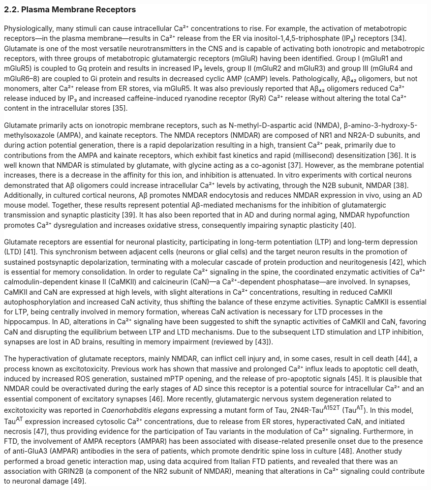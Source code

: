 ### 2.2. Plasma Membrane Receptors

Physiologically, many stimuli can cause intracellular Ca²⁺ concentrations to rise. For example, the activation of metabotropic receptors—in the plasma membrane—results in Ca²⁺ release from the ER via inositol-1,4,5-triphosphate (IP₃) receptors [34]. Glutamate is one of the most versatile neurotransmitters in the CNS and is capable of activating both ionotropic and metabotropic receptors, with three groups of metabotropic glutamatergic receptors (mGluR) having been identified. Group I (mGluR1 and mGluR5) is coupled to Gq protein and results in increased IP₃ levels, group II (mGluR2 and mGluR3) and group III (mGluR4 and mGluR6–8) are coupled to Gi protein and results in decreased cyclic AMP (cAMP) levels. Pathologically, Aβ₄₂ oligomers, but not monomers, alter Ca²⁺ release from ER stores, via mGluR5. It was also previously reported that Aβ₄₂ oligomers reduced Ca²⁺ release induced by IP₃ and increased caffeine-induced ryanodine receptor (RyR) Ca²⁺ release without altering the total Ca²⁺ content in the intracellular stores [35].

Glutamate primarily acts on ionotropic membrane receptors, such as N-methyl-D-aspartic acid (NMDA), β-amino-3-hydroxy-5-methylsoxazole (AMPA), and kainate receptors. The NMDA receptors (NMDAR) are composed of NR1 and NR2A-D subunits, and during action potential generation, there is a rapid depolarization resulting in a high, transient Ca²⁺ peak, primarily due to contributions from the AMPA and kainate receptors, which exhibit fast kinetics and rapid (millisecond) desensitization [36]. It is well known that NMDAR is stimulated by glutamate, with glycine acting as a co-agonist [37]. However, as the membrane potential increases, there is a decrease in the affinity for this ion, and inhibition is attenuated. In vitro experiments with cortical neurons demonstrated that Aβ oligomers could increase intracellular Ca²⁺ levels by activating, through the N2B subunit, NMDAR [38]. Additionally, in cultured cortical neurons, Aβ promotes NMDAR endocytosis and reduces NMDAR expression in vivo, using an AD mouse model. Together, these results represent potential Aβ-mediated mechanisms for the inhibition of glutamatergic transmission and synaptic plasticity [39]. It has also been reported that in AD and during normal aging, NMDAR hypofunction promotes Ca²⁺ dysregulation and increases oxidative stress, consequently impairing synaptic plasticity [40].

Glutamate receptors are essential for neuronal plasticity, participating in long-term potentiation (LTP) and long-term depression (LTD) [41]. This synchronism between adjacent cells (neurons or glial cells) and the target neuron results in the promotion of sustained postsynaptic depolarization, terminating with a molecular cascade of protein production and neuritogenesis [42], which is essential
for memory consolidation. In order to regulate Ca²⁺ signaling in the spine, the coordinated enzymatic activities of Ca²⁺ calmodulin-dependent kinase II (CaMKII) and calcineurin (CaN)—a Ca²⁺-dependent phosphatase—are involved. In synapses, CaMKII and CaN are expressed at high levels, with slight alterations in Ca²⁺ concentrations, resulting in reduced CaMKII autophosphorylation and increased CaN activity, thus shifting the balance of these enzyme activities. Synaptic CaMKII is essential for LTP, being centrally involved in memory formation, whereas CaN activation is necessary for LTD processes in the hippocampus. In AD, alterations in Ca²⁺ signaling have been suggested to shift the synaptic activities of CaMKII and CaN, favoring CaN and disrupting the equilibrium between LTP and LTD mechanisms. Due to the subsequent LTD stimulation and LTP inhibition, synapses are lost in AD brains, resulting in memory impairment (reviewed by [43]).

The hyperactivation of glutamate receptors, mainly NMDAR, can inflict cell injury and, in some cases, result in cell death [44], a process known as excitotoxicity. Previous work has shown that massive and prolonged Ca²⁺ influx leads to apoptotic cell death, induced by increased ROS generation, sustained mPTP opening, and the release of pro-apoptotic signals [45]. It is plausible that NMDAR could be overactivated during the early stages of AD since this receptor is a potential source for intracellular Ca²⁺ and an essential component of excitatory synapses [46]. More recently, glutamatergic nervous system degeneration related to excitotoxicity was reported in *Caenorhabditis elegans* expressing a mutant form of Tau, 2N4R-Tau<sup>A152T</sup> (Tau<sup>AT</sup>). In this model, Tau<sup>AT</sup> expression increased cytosolic Ca²⁺ concentrations, due to release from ER stores, hyperactivated CaN, and initiated necrosis [47], thus providing evidence for the participation of Tau variants in the modulation of Ca²⁺ signaling. Furthermore, in FTD, the involvement of AMPA receptors (AMPAR) has been associated with disease-related presenile onset due to the presence of anti-GluA3 (AMPAR) antibodies in the sera of patients, which promote dendritic spine loss in culture [48]. Another study performed a broad genetic interaction map, using data acquired from Italian FTD patients, and revealed that there was an association with GRIN2B (a component of the NR2 subunit of NMDAR), meaning that alterations in Ca²⁺ signaling could contribute to neuronal damage [49].
